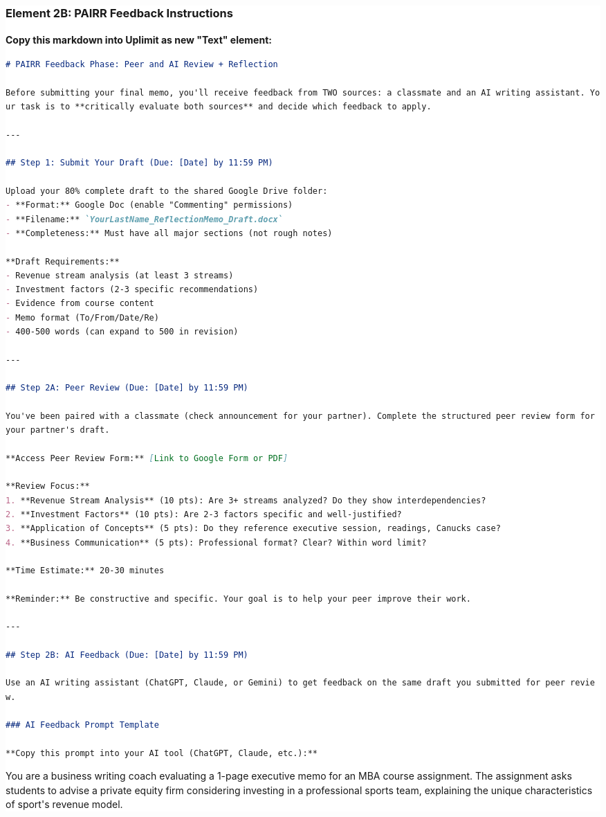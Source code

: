 
### Element 2B: PAIRR Feedback Instructions

**Copy this markdown into Uplimit as new "Text" element:**

```markdown
# PAIRR Feedback Phase: Peer and AI Review + Reflection

Before submitting your final memo, you'll receive feedback from TWO sources: a classmate and an AI writing assistant. Your task is to **critically evaluate both sources** and decide which feedback to apply.

---

## Step 1: Submit Your Draft (Due: [Date] by 11:59 PM)

Upload your 80% complete draft to the shared Google Drive folder:
- **Format:** Google Doc (enable "Commenting" permissions)
- **Filename:** `YourLastName_ReflectionMemo_Draft.docx`
- **Completeness:** Must have all major sections (not rough notes)

**Draft Requirements:**
- Revenue stream analysis (at least 3 streams)
- Investment factors (2-3 specific recommendations)
- Evidence from course content
- Memo format (To/From/Date/Re)
- 400-500 words (can expand to 500 in revision)

---

## Step 2A: Peer Review (Due: [Date] by 11:59 PM)

You've been paired with a classmate (check announcement for your partner). Complete the structured peer review form for your partner's draft.

**Access Peer Review Form:** [Link to Google Form or PDF]

**Review Focus:**
1. **Revenue Stream Analysis** (10 pts): Are 3+ streams analyzed? Do they show interdependencies?
2. **Investment Factors** (10 pts): Are 2-3 factors specific and well-justified?
3. **Application of Concepts** (5 pts): Do they reference executive session, readings, Canucks case?
4. **Business Communication** (5 pts): Professional format? Clear? Within word limit?

**Time Estimate:** 20-30 minutes

**Reminder:** Be constructive and specific. Your goal is to help your peer improve their work.

---

## Step 2B: AI Feedback (Due: [Date] by 11:59 PM)

Use an AI writing assistant (ChatGPT, Claude, or Gemini) to get feedback on the same draft you submitted for peer review.

### AI Feedback Prompt Template

**Copy this prompt into your AI tool (ChatGPT, Claude, etc.):**

```
You are a business writing coach evaluating a 1-page executive memo for an MBA course assignment. The assignment asks students to advise a private equity firm considering investing in a professional sports team, explaining the unique characteristics of sport's revenue model.

